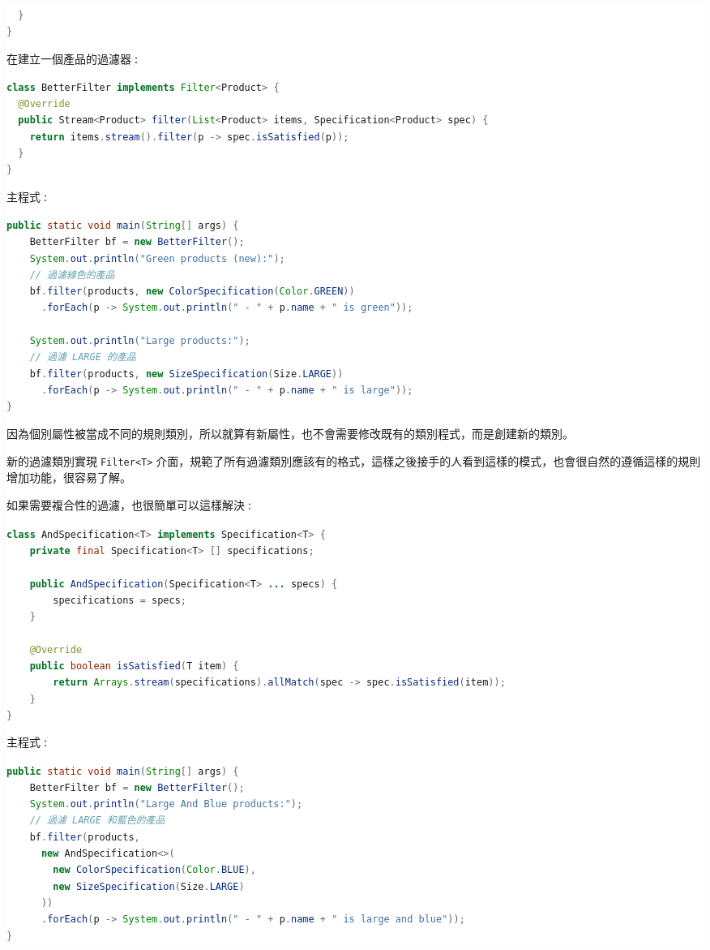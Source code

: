 ```java
  }
}
```

在建立一個產品的過濾器 : 


```java
class BetterFilter implements Filter<Product> {
  @Override
  public Stream<Product> filter(List<Product> items, Specification<Product> spec) {
    return items.stream().filter(p -> spec.isSatisfied(p));
  }
}
```

主程式 :

```java
public static void main(String[] args) {
    BetterFilter bf = new BetterFilter();
    System.out.println("Green products (new):");
    // 過濾綠色的產品
    bf.filter(products, new ColorSpecification(Color.GREEN))
      .forEach(p -> System.out.println(" - " + p.name + " is green"));

    System.out.println("Large products:");
    // 過濾 LARGE 的產品
    bf.filter(products, new SizeSpecification(Size.LARGE))
      .forEach(p -> System.out.println(" - " + p.name + " is large"));
}
```

因為個別屬性被當成不同的規則類別，所以就算有新屬性，也不會需要修改既有的類別程式，而是創建新的類別。

新的過濾類別實現 `Filter<T>` 介面，規範了所有過濾類別應該有的格式，這樣之後接手的人看到這樣的模式，也會很自然的遵循這樣的規則增加功能，很容易了解。

如果需要複合性的過濾，也很簡單可以這樣解決 :

```java
class AndSpecification<T> implements Specification<T> {
    private final Specification<T> [] specifications;

    public AndSpecification(Specification<T> ... specs) {
        specifications = specs;
    }

    @Override
    public boolean isSatisfied(T item) {
        return Arrays.stream(specifications).allMatch(spec -> spec.isSatisfied(item));
    }
}
```

主程式 : 

```java
public static void main(String[] args) {
    BetterFilter bf = new BetterFilter();
    System.out.println("Large And Blue products:");
    // 過濾 LARGE 和藍色的產品
    bf.filter(products,
      new AndSpecification<>(
        new ColorSpecification(Color.BLUE),
        new SizeSpecification(Size.LARGE)
      ))
      .forEach(p -> System.out.println(" - " + p.name + " is large and blue"));
}

```